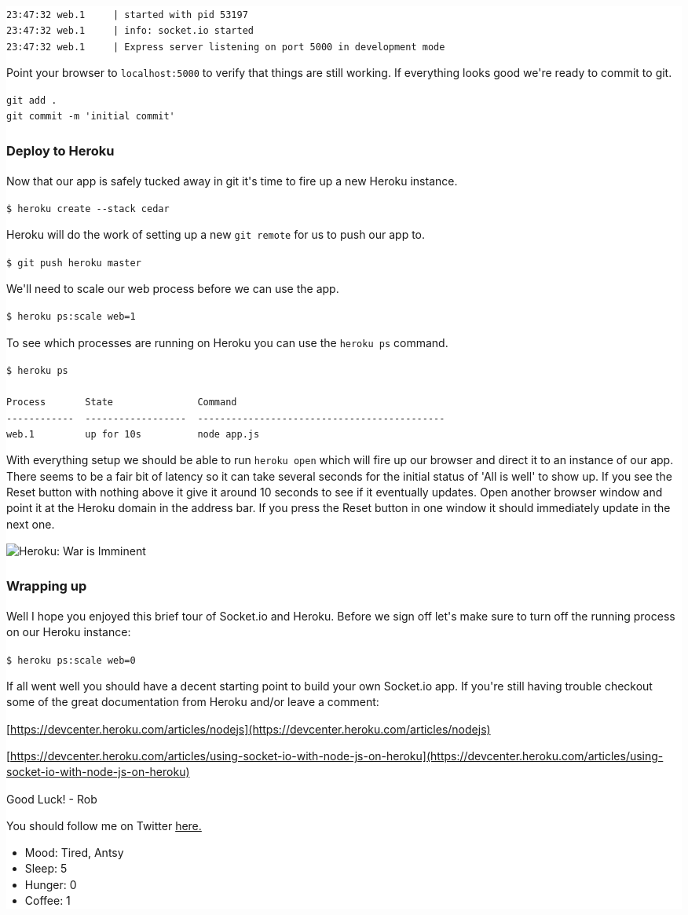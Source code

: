     23:47:32 web.1     | started with pid 53197
    23:47:32 web.1     | info: socket.io started
    23:47:32 web.1     | Express server listening on port 5000 in development mode
    

Point your browser to `localhost:5000` to verify that things are still working. If everything looks good we're ready to commit to git.

    git add .
    git commit -m 'initial commit'
    

### Deploy to Heroku

Now that our app is safely tucked away in git it's time to fire up a new Heroku instance.

    $ heroku create --stack cedar
    

Heroku will do the work of setting up a new `git remote` for us to push our app to.

    $ git push heroku master
    

We'll need to scale our web process before we can use the app.

    $ heroku ps:scale web=1
    

To see which processes are running on Heroku you can use the `heroku ps` command.

    $ heroku ps
    
    Process       State               Command
    ------------  ------------------  --------------------------------------------
    web.1         up for 10s          node app.js
    

With everything setup we should be able to run `heroku open` which will fire up our browser and direct it to an instance of our app. There seems to be a fair bit of latency so it can take several seconds for the initial status of 'All is well' to show up. If you see the Reset button with nothing above it give it around 10 seconds to see if it eventually updates. Open another browser window and point it at the Heroku domain in the address bar. If you press the Reset button in one window it should immediately update in the next one.

![Heroku: War is Imminent](/images/2014/12/heroku_war_is_imminent.png)

### Wrapping up

Well I hope you enjoyed this brief tour of Socket.io and Heroku. Before we sign off let's make sure to turn off the running process on our Heroku instance:

    $ heroku ps:scale web=0
    

If all went well you should have a decent starting point to build your own Socket.io app. If you're still having trouble checkout some of the great documentation from Heroku and/or leave a comment:

[https://devcenter.heroku.com/articles/nodejs](https://devcenter.heroku.com/articles/nodejs)

[https://devcenter.heroku.com/articles/using-socket-io-with-node-js-on-heroku](https://devcenter.heroku.com/articles/using-socket-io-with-node-js-on-heroku)

Good Luck! - Rob

You should follow me on Twitter [here.](http://twitter.com/rob_dodson)

- Mood: Tired, Antsy
- Sleep: 5
- Hunger: 0
- Coffee: 1
